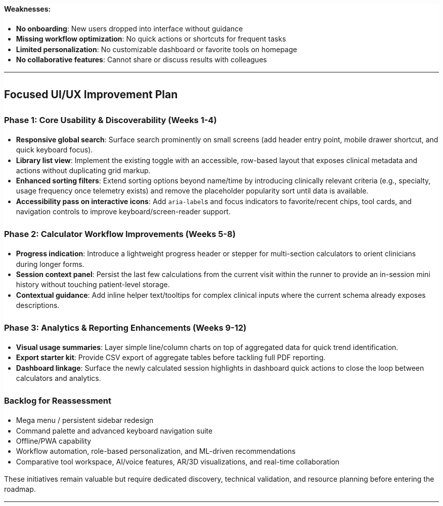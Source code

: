#### Weaknesses:

- **No onboarding**: New users dropped into interface without guidance
- **Missing workflow optimization**: No quick actions or shortcuts for frequent tasks
- **Limited personalization**: No customizable dashboard or favorite tools on homepage
- **No collaborative features**: Cannot share or discuss results with colleagues

---

## Focused UI/UX Improvement Plan

### Phase 1: Core Usability & Discoverability (Weeks 1-4)

- **Responsive global search**: Surface search prominently on small screens (add header entry point, mobile drawer shortcut, and quick keyboard focus).
- **Library list view**: Implement the existing toggle with an accessible, row-based layout that exposes clinical metadata and actions without duplicating grid markup.
- **Enhanced sorting filters**: Extend sorting options beyond name/time by introducing clinically relevant criteria (e.g., specialty, usage frequency once telemetry exists) and remove the placeholder popularity sort until data is available.
- **Accessibility pass on interactive icons**: Add `aria-label`s and focus indicators to favorite/recent chips, tool cards, and navigation controls to improve keyboard/screen-reader support.

### Phase 2: Calculator Workflow Improvements (Weeks 5-8)

- **Progress indication**: Introduce a lightweight progress header or stepper for multi-section calculators to orient clinicians during longer forms.
- **Session context panel**: Persist the last few calculations from the current visit within the runner to provide an in-session mini history without touching patient-level storage.
- **Contextual guidance**: Add inline helper text/tooltips for complex clinical inputs where the current schema already exposes descriptions.

### Phase 3: Analytics & Reporting Enhancements (Weeks 9-12)

- **Visual usage summaries**: Layer simple line/column charts on top of aggregated data for quick trend identification.
- **Export starter kit**: Provide CSV export of aggregate tables before tackling full PDF reporting.
- **Dashboard linkage**: Surface the newly calculated session highlights in dashboard quick actions to close the loop between calculators and analytics.

### Backlog for Reassessment

- Mega menu / persistent sidebar redesign
- Command palette and advanced keyboard navigation suite
- Offline/PWA capability
- Workflow automation, role-based personalization, and ML-driven recommendations
- Comparative tool workspace, AI/voice features, AR/3D visualizations, and real-time collaboration

These initiatives remain valuable but require dedicated discovery, technical validation, and resource planning before entering the roadmap.

---